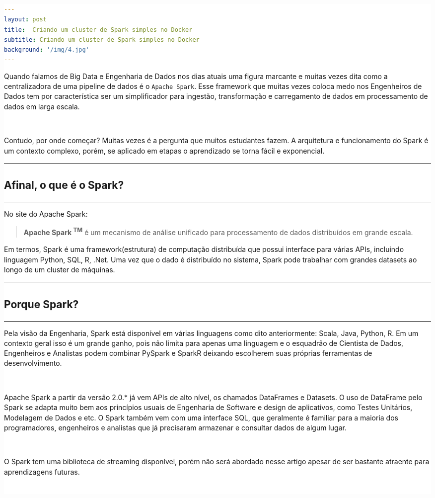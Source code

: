 ```yaml
---
layout: post
title:  Criando um cluster de Spark simples no Docker
subtitle: Criando um cluster de Spark simples no Docker
background: '/img/4.jpg'
---
```


Quando falamos de Big Data e Engenharia de Dados nos dias atuais uma figura marcante e muitas vezes dita como a centralizadora de uma pipeline de dados é o `Apache Spark`. Esse framework que muitas vezes coloca medo nos Engenheiros de Dados tem por característica ser um simplificador para ingestão, transformação e carregamento de dados em processamento de dados em larga escala.

<br />
<p>Contudo, por onde começar? Muitas vezes é a pergunta que muitos estudantes fazem. A arquitetura e funcionamento do Spark é um contexto complexo, porém, se aplicado em etapas o aprendizado se torna fácil e exponencial.</p>

<hr />
<h2 id="heading2">Afinal, o que é o <strong>Spark?</strong></h2>
<hr />

<p>
No site do Apache Spark:
</p>

> **Apache Spark <sup>TM</sup>** é um mecanismo de análise unificado para processamento de dados distribuídos em grande escala.

<p>Em termos, Spark é uma framework(estrutura) de computação distribuída que possui interface para várias APIs, incluindo linguagem Python, SQL, R, .Net. Uma vez que o dado é distribuído no sistema, Spark pode trabalhar com grandes datasets ao longo de um cluster de máquinas.</p>

<hr />
<h2 id="heading2"><strong>Porque Spark?</strong></h2>
<hr />

<p>Pela visão da Engenharia, Spark está disponível em várias linguagens como dito anteriormente: Scala, Java, Python, R. Em um contexto geral isso é um grande ganho, pois não limita para apenas uma linguagem e o esquadrão de Cientista de Dados, Engenheiros e Analistas podem combinar PySpark e SparkR deixando escolherem suas próprias ferramentas de desenvolvimento.</p>

<br />
<p>Apache Spark a partir da versão 2.0.* já vem APIs de alto nível, os chamados DataFrames e Datasets. O uso de DataFrame pelo Spark se adapta muito bem aos princípios usuais de Engenharia de Software e design de aplicativos, como Testes Unitários, Modelagem de Dados e etc. O Spark também vem com uma interface SQL, que geralmente é familiar para a maioria dos programadores, engenheiros e analistas que já precisaram armazenar e consultar dados de algum lugar.</p>

<br />
<p>O Spark tem uma biblioteca de streaming disponível, porém não será abordado nesse artigo apesar de ser bastante atraente para aprendizagens futuras.</p>

<br />
